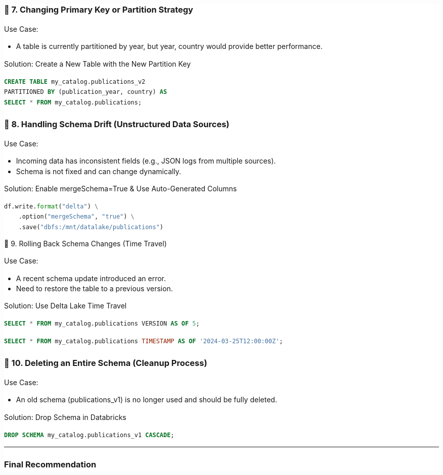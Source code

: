 
### 🔹 7. Changing Primary Key or Partition Strategy

Use Case:
- 	A table is currently partitioned by year, but year, country would provide better performance.

Solution: Create a New Table with the New Partition Key

```sql
CREATE TABLE my_catalog.publications_v2
PARTITIONED BY (publication_year, country) AS 
SELECT * FROM my_catalog.publications;
```

### 🔹 8. Handling Schema Drift (Unstructured Data Sources)

Use Case:
- 	Incoming data has inconsistent fields (e.g., JSON logs from multiple sources).
- 	Schema is not fixed and can change dynamically.

Solution: Enable mergeSchema=True & Use Auto-Generated Columns

```python
df.write.format("delta") \
    .option("mergeSchema", "true") \
    .save("dbfs:/mnt/datalake/publications")
```

🔹 9. Rolling Back Schema Changes (Time Travel)

Use Case:
- 	A recent schema update introduced an error.
- 	Need to restore the table to a previous version.

Solution: Use Delta Lake Time Travel

```sql
SELECT * FROM my_catalog.publications VERSION AS OF 5;
```


```sql
SELECT * FROM my_catalog.publications TIMESTAMP AS OF '2024-03-25T12:00:00Z';
```

### 🔹 10. Deleting an Entire Schema (Cleanup Process)

Use Case:
- 	An old schema (publications_v1) is no longer used and should be fully deleted.

Solution: Drop Schema in Databricks

```sql
DROP SCHEMA my_catalog.publications_v1 CASCADE;
```

---

###  Final Recommendation

